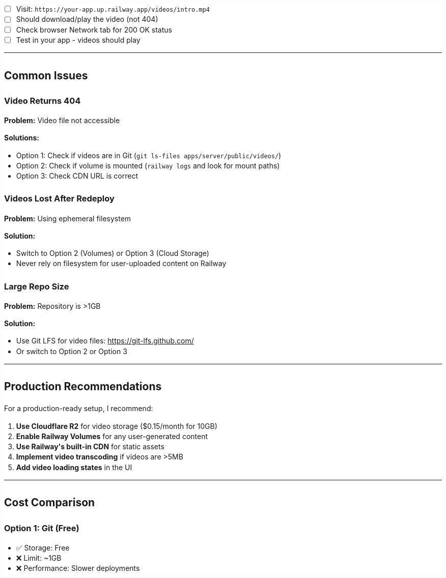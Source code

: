 - [ ] Visit: `https://your-app.up.railway.app/videos/intro.mp4`
- [ ] Should download/play the video (not 404)
- [ ] Check browser Network tab for 200 OK status
- [ ] Test in your app - videos should play

---

## Common Issues

### Video Returns 404
**Problem:** Video file not accessible

**Solutions:**
- Option 1: Check if videos are in Git (`git ls-files apps/server/public/videos/`)
- Option 2: Check if volume is mounted (`railway logs` and look for mount paths)
- Option 3: Check CDN URL is correct

### Videos Lost After Redeploy
**Problem:** Using ephemeral filesystem

**Solution:**
- Switch to Option 2 (Volumes) or Option 3 (Cloud Storage)
- Never rely on filesystem for user-uploaded content on Railway

### Large Repo Size
**Problem:** Repository is >1GB

**Solution:**
- Use Git LFS for video files: https://git-lfs.github.com/
- Or switch to Option 2 or Option 3

---

## Production Recommendations

For a production-ready setup, I recommend:

1. **Use Cloudflare R2** for video storage ($0.15/month for 10GB)
2. **Enable Railway Volumes** for any user-generated content
3. **Use Railway's built-in CDN** for static assets
4. **Implement video transcoding** if videos are >5MB
5. **Add video loading states** in the UI

---

## Cost Comparison

### Option 1: Git (Free)
- ✅ Storage: Free
- ❌ Limit: ~1GB
- ❌ Performance: Slower deployments
